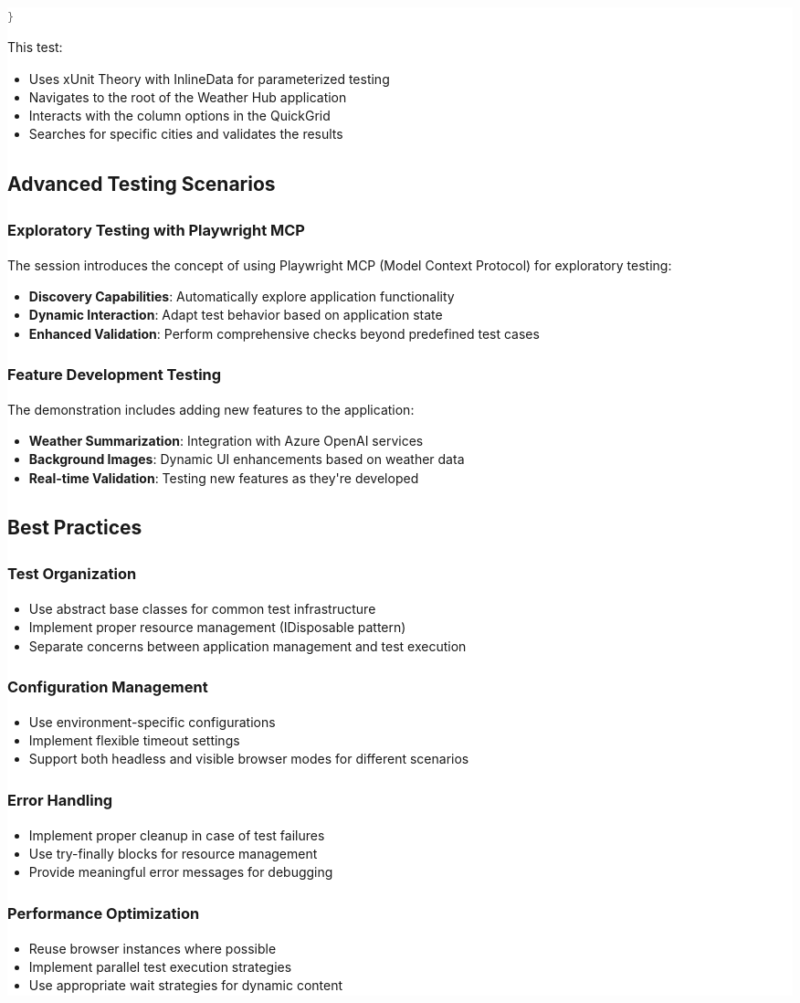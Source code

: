 ```csharp
}
```

This test:

- Uses xUnit Theory with InlineData for parameterized testing
- Navigates to the root of the Weather Hub application
- Interacts with the column options in the QuickGrid
- Searches for specific cities and validates the results

## Advanced Testing Scenarios

### Exploratory Testing with Playwright MCP

The session introduces the concept of using Playwright MCP (Model Context Protocol) for exploratory testing:

- **Discovery Capabilities**: Automatically explore application functionality
- **Dynamic Interaction**: Adapt test behavior based on application state
- **Enhanced Validation**: Perform comprehensive checks beyond predefined test cases

### Feature Development Testing

The demonstration includes adding new features to the application:

- **Weather Summarization**: Integration with Azure OpenAI services
- **Background Images**: Dynamic UI enhancements based on weather data
- **Real-time Validation**: Testing new features as they're developed

## Best Practices

### Test Organization

- Use abstract base classes for common test infrastructure
- Implement proper resource management (IDisposable pattern)
- Separate concerns between application management and test execution

### Configuration Management

- Use environment-specific configurations
- Implement flexible timeout settings
- Support both headless and visible browser modes for different scenarios

### Error Handling

- Implement proper cleanup in case of test failures
- Use try-finally blocks for resource management
- Provide meaningful error messages for debugging

### Performance Optimization

- Reuse browser instances where possible
- Implement parallel test execution strategies
- Use appropriate wait strategies for dynamic content
